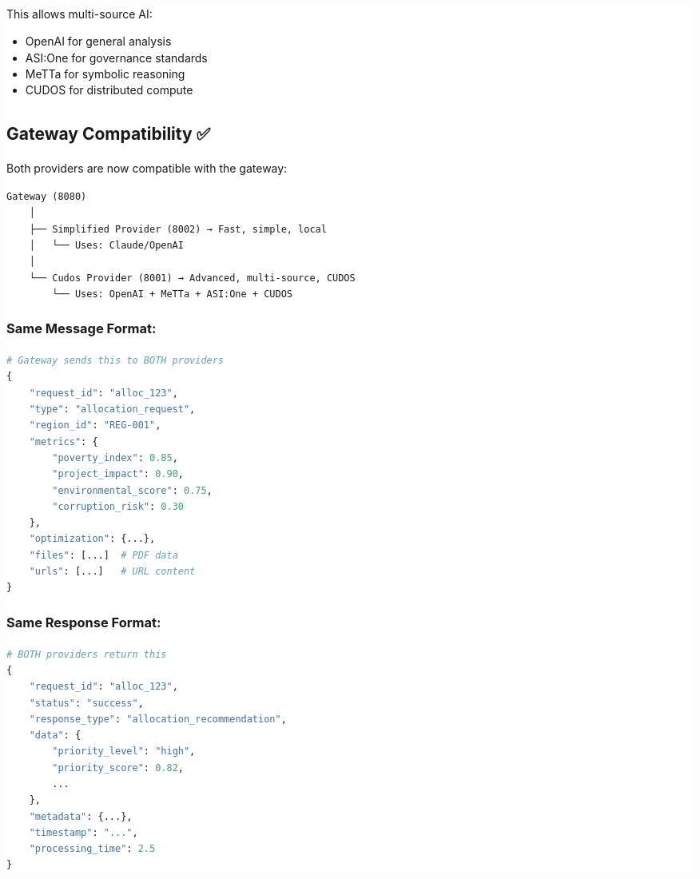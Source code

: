 This allows multi-source AI:
- OpenAI for general analysis
- ASI:One for governance standards
- MeTTa for symbolic reasoning
- CUDOS for distributed compute

## Gateway Compatibility ✅

Both providers are now compatible with the gateway:

```
Gateway (8080) 
    │
    ├── Simplified Provider (8002) → Fast, simple, local
    │   └── Uses: Claude/OpenAI
    │
    └── Cudos Provider (8001) → Advanced, multi-source, CUDOS
        └── Uses: OpenAI + MeTTa + ASI:One + CUDOS
```

### Same Message Format:
```python
# Gateway sends this to BOTH providers
{
    "request_id": "alloc_123",
    "type": "allocation_request",
    "region_id": "REG-001",
    "metrics": {
        "poverty_index": 0.85,
        "project_impact": 0.90,
        "environmental_score": 0.75,
        "corruption_risk": 0.30
    },
    "optimization": {...},
    "files": [...]  # PDF data
    "urls": [...]   # URL content
}
```

### Same Response Format:
```python
# BOTH providers return this
{
    "request_id": "alloc_123",
    "status": "success",
    "response_type": "allocation_recommendation",
    "data": {
        "priority_level": "high",
        "priority_score": 0.82,
        ...
    },
    "metadata": {...},
    "timestamp": "...",
    "processing_time": 2.5
}
```
